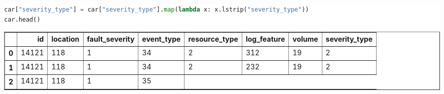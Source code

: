 


```python
car["severity_type"] = car["severity_type"].map(lambda x: x.lstrip("severity_type"))
car.head()
```




<div>
<style scoped>
    .dataframe tbody tr th:only-of-type {
        vertical-align: middle;
    }

    .dataframe tbody tr th {
        vertical-align: top;
    }

    .dataframe thead th {
        text-align: right;
    }
</style>
<table border="1" class="dataframe">
  <thead>
    <tr style="text-align: right;">
      <th></th>
      <th>id</th>
      <th>location</th>
      <th>fault_severity</th>
      <th>event_type</th>
      <th>resource_type</th>
      <th>log_feature</th>
      <th>volume</th>
      <th>severity_type</th>
    </tr>
  </thead>
  <tbody>
    <tr>
      <th>0</th>
      <td>14121</td>
      <td>118</td>
      <td>1</td>
      <td>34</td>
      <td>2</td>
      <td>312</td>
      <td>19</td>
      <td>2</td>
    </tr>
    <tr>
      <th>1</th>
      <td>14121</td>
      <td>118</td>
      <td>1</td>
      <td>34</td>
      <td>2</td>
      <td>232</td>
      <td>19</td>
      <td>2</td>
    </tr>
    <tr>
      <th>2</th>
      <td>14121</td>
      <td>118</td>
      <td>1</td>
      <td>35</td>